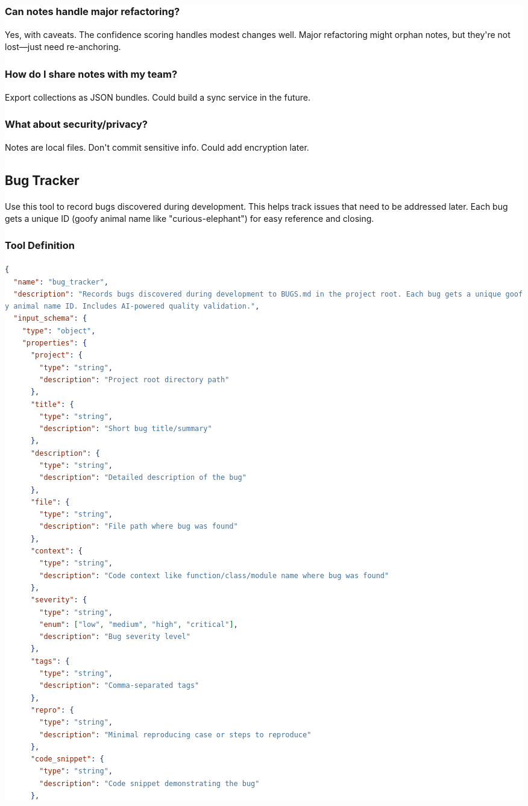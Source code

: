 ### Can notes handle major refactoring?
Yes, with caveats. The confidence scoring handles modest changes well. Major refactoring might orphan notes, but they're not lost—just need re-anchoring.

### How do I share notes with my team?
Export collections as JSON bundles. Could build a sync service in the future.

### What about security/privacy?
Notes are local files. Don't commit sensitive info. Could add encryption later.

## Bug Tracker

Use this tool to record bugs discovered during development. This helps track issues that need to be addressed later. Each bug gets a unique ID (goofy animal name like "curious-elephant") for easy reference and closing.

### Tool Definition

```json
{
  "name": "bug_tracker",
  "description": "Records bugs discovered during development to BUGS.md in the project root. Each bug gets a unique goofy animal name ID. Includes AI-powered quality validation.",
  "input_schema": {
    "type": "object",
    "properties": {
      "project": {
        "type": "string",
        "description": "Project root directory path"
      },
      "title": {
        "type": "string",
        "description": "Short bug title/summary"
      },
      "description": {
        "type": "string",
        "description": "Detailed description of the bug"
      },
      "file": {
        "type": "string",
        "description": "File path where bug was found"
      },
      "context": {
        "type": "string",
        "description": "Code context like function/class/module name where bug was found"
      },
      "severity": {
        "type": "string",
        "enum": ["low", "medium", "high", "critical"],
        "description": "Bug severity level"
      },
      "tags": {
        "type": "string",
        "description": "Comma-separated tags"
      },
      "repro": {
        "type": "string",
        "description": "Minimal reproducing case or steps to reproduce"
      },
      "code_snippet": {
        "type": "string",
        "description": "Code snippet demonstrating the bug"
      },
```